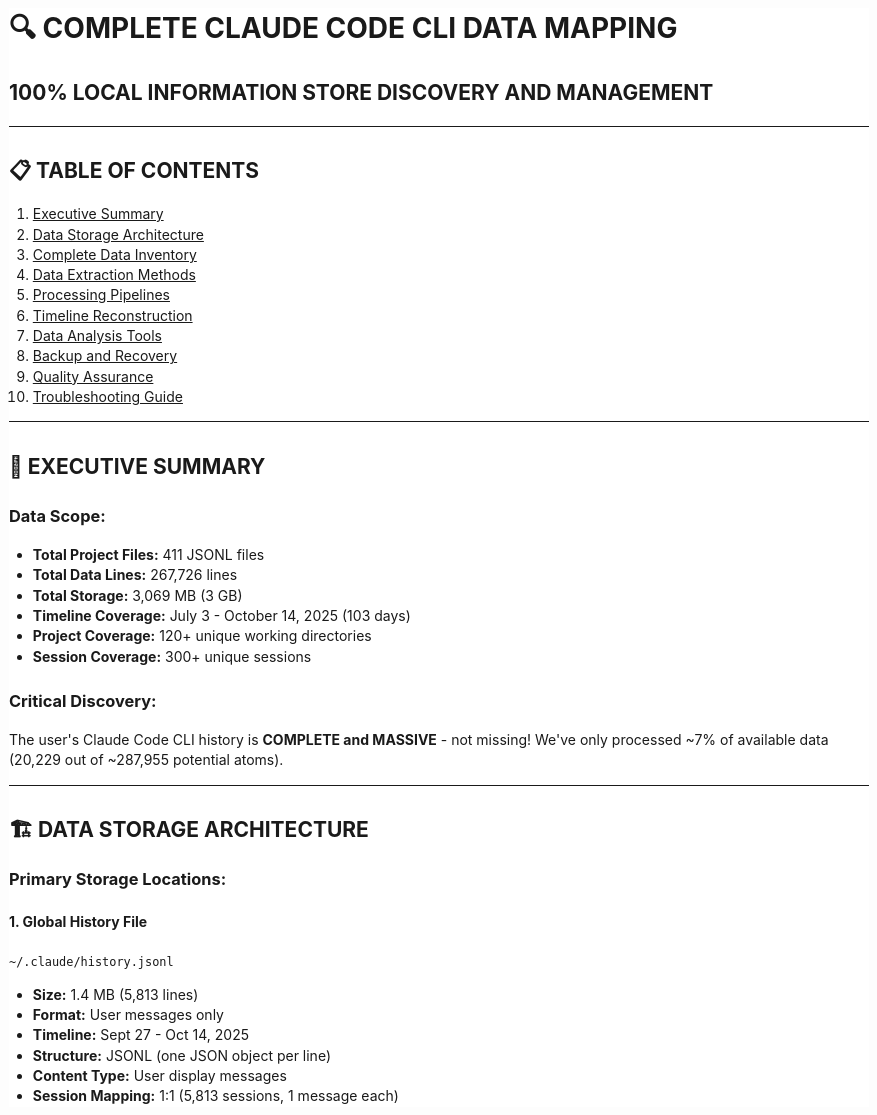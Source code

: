 # 🔍 COMPLETE CLAUDE CODE CLI DATA MAPPING
## 100% LOCAL INFORMATION STORE DISCOVERY AND MANAGEMENT

---

## 📋 TABLE OF CONTENTS
1. [Executive Summary](#executive-summary)
2. [Data Storage Architecture](#data-storage-architecture)
3. [Complete Data Inventory](#complete-data-inventory)
4. [Data Extraction Methods](#data-extraction-methods)
5. [Processing Pipelines](#processing-pipelines)
6. [Timeline Reconstruction](#timeline-reconstruction)
7. [Data Analysis Tools](#data-analysis-tools)
8. [Backup and Recovery](#backup-and-recovery)
9. [Quality Assurance](#quality-assurance)
10. [Troubleshooting Guide](#troubleshooting-guide)

---

## 🎯 EXECUTIVE SUMMARY

### **Data Scope:**
- **Total Project Files:** 411 JSONL files
- **Total Data Lines:** 267,726 lines
- **Total Storage:** 3,069 MB (3 GB)
- **Timeline Coverage:** July 3 - October 14, 2025 (103 days)
- **Project Coverage:** 120+ unique working directories
- **Session Coverage:** 300+ unique sessions

### **Critical Discovery:**
The user's Claude Code CLI history is **COMPLETE and MASSIVE** - not missing! We've only processed ~7% of available data (20,229 out of ~287,955 potential atoms).

---

## 🏗️ DATA STORAGE ARCHITECTURE

### **Primary Storage Locations:**

#### **1. Global History File**
```bash
~/.claude/history.jsonl
```
- **Size:** 1.4 MB (5,813 lines)
- **Format:** User messages only
- **Timeline:** Sept 27 - Oct 14, 2025
- **Structure:** JSONL (one JSON object per line)
- **Content Type:** User display messages
- **Session Mapping:** 1:1 (5,813 sessions, 1 message each)
